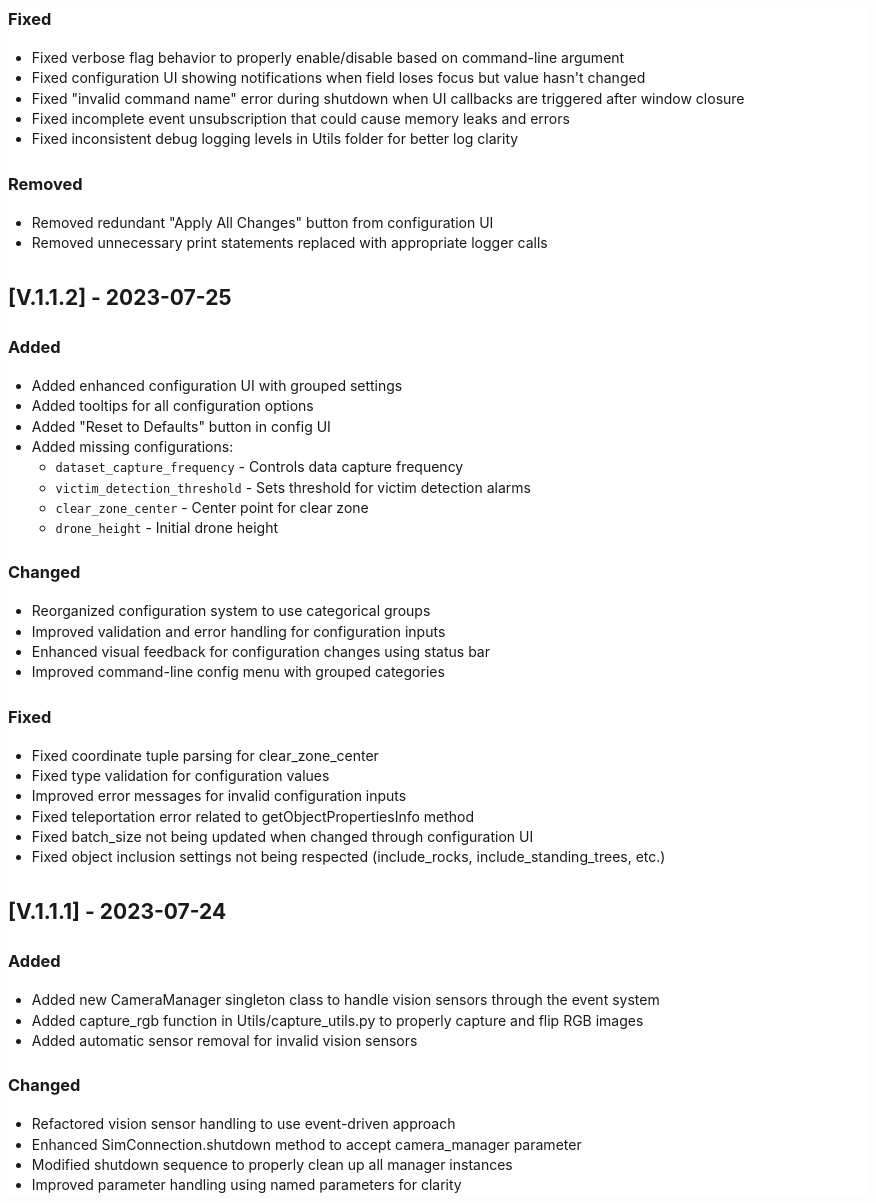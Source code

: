 ### Fixed
- Fixed verbose flag behavior to properly enable/disable based on command-line argument
- Fixed configuration UI showing notifications when field loses focus but value hasn't changed
- Fixed "invalid command name" error during shutdown when UI callbacks are triggered after window closure
- Fixed incomplete event unsubscription that could cause memory leaks and errors
- Fixed inconsistent debug logging levels in Utils folder for better log clarity

### Removed
- Removed redundant "Apply All Changes" button from configuration UI
- Removed unnecessary print statements replaced with appropriate logger calls

## [V.1.1.2] - 2023-07-25

### Added
- Added enhanced configuration UI with grouped settings
- Added tooltips for all configuration options
- Added "Reset to Defaults" button in config UI
- Added missing configurations:
  - `dataset_capture_frequency` - Controls data capture frequency
  - `victim_detection_threshold` - Sets threshold for victim detection alarms
  - `clear_zone_center` - Center point for clear zone
  - `drone_height` - Initial drone height

### Changed
- Reorganized configuration system to use categorical groups
- Improved validation and error handling for configuration inputs
- Enhanced visual feedback for configuration changes using status bar
- Improved command-line config menu with grouped categories

### Fixed
- Fixed coordinate tuple parsing for clear_zone_center
- Fixed type validation for configuration values
- Improved error messages for invalid configuration inputs
- Fixed teleportation error related to getObjectPropertiesInfo method
- Fixed batch_size not being updated when changed through configuration UI
- Fixed object inclusion settings not being respected (include_rocks, include_standing_trees, etc.)

## [V.1.1.1] - 2023-07-24

### Added
- Added new CameraManager singleton class to handle vision sensors through the event system
- Added capture_rgb function in Utils/capture_utils.py to properly capture and flip RGB images
- Added automatic sensor removal for invalid vision sensors

### Changed
- Refactored vision sensor handling to use event-driven approach
- Enhanced SimConnection.shutdown method to accept camera_manager parameter
- Modified shutdown sequence to properly clean up all manager instances
- Improved parameter handling using named parameters for clarity
